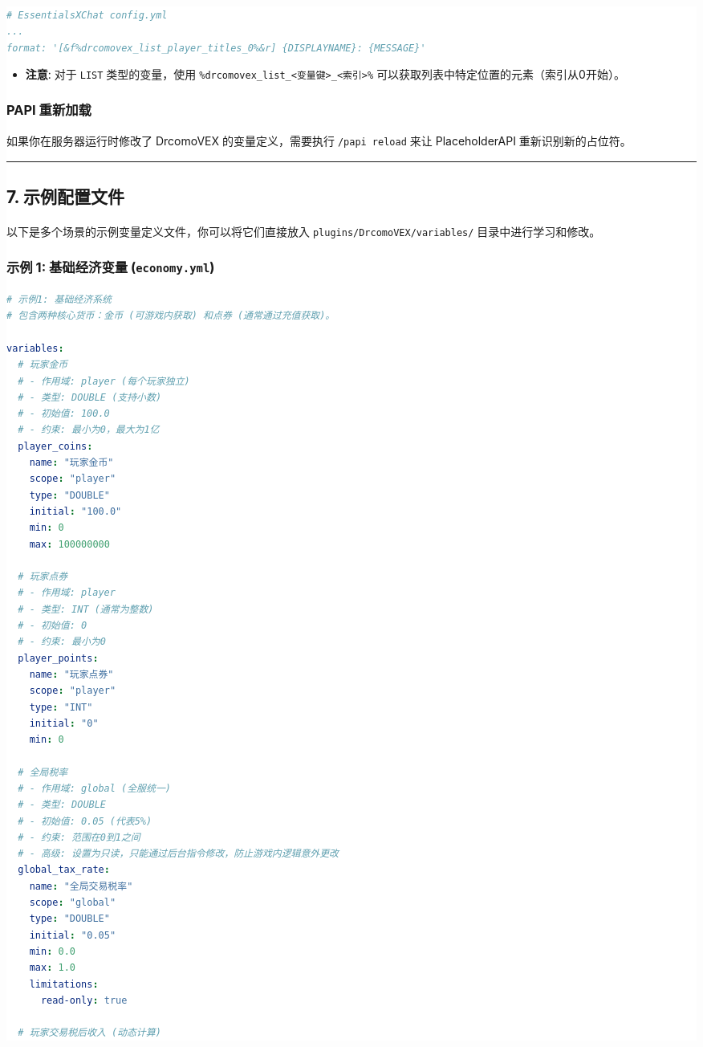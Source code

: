 ```yaml
# EssentialsXChat config.yml
...
format: '[&f%drcomovex_list_player_titles_0%&r] {DISPLAYNAME}: {MESSAGE}'
```

+ **注意**: 对于 `LIST` 类型的变量，使用 `%drcomovex_list_<变量键>_<索引>%` 可以获取列表中特定位置的元素（索引从0开始）。

### PAPI 重新加载
如果你在服务器运行时修改了 DrcomoVEX 的变量定义，需要执行 `/papi reload` 来让 PlaceholderAPI 重新识别新的占位符。

---

## 7. 示例配置文件
以下是多个场景的示例变量定义文件，你可以将它们直接放入 `plugins/DrcomoVEX/variables/` 目录中进行学习和修改。

### 示例 1: 基础经济变量 (`economy.yml`)
```yaml
# 示例1: 基础经济系统
# 包含两种核心货币：金币 (可游戏内获取) 和点券 (通常通过充值获取)。

variables:
  # 玩家金币
  # - 作用域: player (每个玩家独立)
  # - 类型: DOUBLE (支持小数)
  # - 初始值: 100.0
  # - 约束: 最小为0，最大为1亿
  player_coins:
    name: "玩家金币"
    scope: "player"
    type: "DOUBLE"
    initial: "100.0"
    min: 0
    max: 100000000

  # 玩家点券
  # - 作用域: player
  # - 类型: INT (通常为整数)
  # - 初始值: 0
  # - 约束: 最小为0
  player_points:
    name: "玩家点券"
    scope: "player"
    type: "INT"
    initial: "0"
    min: 0

  # 全局税率
  # - 作用域: global (全服统一)
  # - 类型: DOUBLE
  # - 初始值: 0.05 (代表5%)
  # - 约束: 范围在0到1之间
  # - 高级: 设置为只读，只能通过后台指令修改，防止游戏内逻辑意外更改
  global_tax_rate:
    name: "全局交易税率"
    scope: "global"
    type: "DOUBLE"
    initial: "0.05"
    min: 0.0
    max: 1.0
    limitations:
      read-only: true

  # 玩家交易税后收入 (动态计算)
```